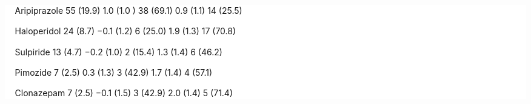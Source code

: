 
  Aripiprazole
55
(19.9)
1.0
(1.0 )
38
(69.1)
0.9
(1.1)
14
(25.5)


  Haloperidol
24
(8.7)
−0.1
(1.2)
6
(25.0)
1.9
(1.3)
17
(70.8)


  Sulpiride
13
(4.7)
−0.2
(1.0)
2
(15.4)
1.3
(1.4)
6
(46.2)


  Pimozide
7
(2.5)
0.3
(1.3)
3
(42.9)
1.7
(1.4)
4
(57.1)


  Clonazepam
7
(2.5)
−0.1
(1.5)
3
(42.9)
2.0
(1.4)
5
(71.4)
